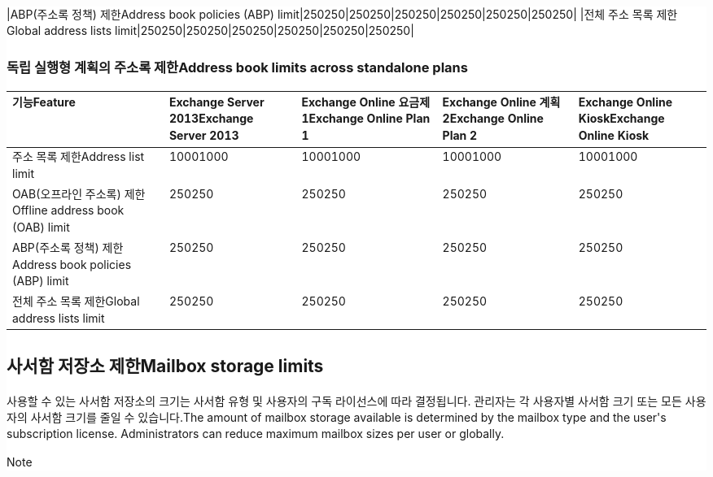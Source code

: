 |<span data-ttu-id="29e66-161">ABP(주소록 정책) 제한</span><span class="sxs-lookup"><span data-stu-id="29e66-161">Address book policies (ABP) limit</span></span>|<span data-ttu-id="29e66-162">250</span><span class="sxs-lookup"><span data-stu-id="29e66-162">250</span></span>|<span data-ttu-id="29e66-163">250</span><span class="sxs-lookup"><span data-stu-id="29e66-163">250</span></span>|<span data-ttu-id="29e66-164">250</span><span class="sxs-lookup"><span data-stu-id="29e66-164">250</span></span>|<span data-ttu-id="29e66-165">250</span><span class="sxs-lookup"><span data-stu-id="29e66-165">250</span></span>|<span data-ttu-id="29e66-166">250</span><span class="sxs-lookup"><span data-stu-id="29e66-166">250</span></span>|<span data-ttu-id="29e66-167">250</span><span class="sxs-lookup"><span data-stu-id="29e66-167">250</span></span>|
|<span data-ttu-id="29e66-168">전체 주소 목록 제한</span><span class="sxs-lookup"><span data-stu-id="29e66-168">Global address lists limit</span></span>|<span data-ttu-id="29e66-169">250</span><span class="sxs-lookup"><span data-stu-id="29e66-169">250</span></span>|<span data-ttu-id="29e66-170">250</span><span class="sxs-lookup"><span data-stu-id="29e66-170">250</span></span>|<span data-ttu-id="29e66-171">250</span><span class="sxs-lookup"><span data-stu-id="29e66-171">250</span></span>|<span data-ttu-id="29e66-172">250</span><span class="sxs-lookup"><span data-stu-id="29e66-172">250</span></span>|<span data-ttu-id="29e66-173">250</span><span class="sxs-lookup"><span data-stu-id="29e66-173">250</span></span>|<span data-ttu-id="29e66-174">250</span><span class="sxs-lookup"><span data-stu-id="29e66-174">250</span></span>|

### <a name="address-book-limits-across-standalone-plans"></a><span data-ttu-id="29e66-175">독립 실행형 계획의 주소록 제한</span><span class="sxs-lookup"><span data-stu-id="29e66-175">Address book limits across standalone plans</span></span>

| <span data-ttu-id="29e66-176">기능</span><span class="sxs-lookup"><span data-stu-id="29e66-176">Feature</span></span> | <span data-ttu-id="29e66-177">Exchange Server 2013</span><span class="sxs-lookup"><span data-stu-id="29e66-177">Exchange Server 2013</span></span> | <span data-ttu-id="29e66-178">Exchange Online 요금제 1</span><span class="sxs-lookup"><span data-stu-id="29e66-178">Exchange Online Plan 1</span></span> | <span data-ttu-id="29e66-179">Exchange Online 계획 2</span><span class="sxs-lookup"><span data-stu-id="29e66-179">Exchange Online Plan 2</span></span> | <span data-ttu-id="29e66-180">Exchange Online Kiosk</span><span class="sxs-lookup"><span data-stu-id="29e66-180">Exchange Online Kiosk</span></span> |
|:-----|:-----|:-----|:-----|:-----|
|<span data-ttu-id="29e66-181">주소 목록 제한</span><span class="sxs-lookup"><span data-stu-id="29e66-181">Address list limit</span></span>|<span data-ttu-id="29e66-182">1000</span><span class="sxs-lookup"><span data-stu-id="29e66-182">1000</span></span>|<span data-ttu-id="29e66-183">1000</span><span class="sxs-lookup"><span data-stu-id="29e66-183">1000</span></span>|<span data-ttu-id="29e66-184">1000</span><span class="sxs-lookup"><span data-stu-id="29e66-184">1000</span></span>|<span data-ttu-id="29e66-185">1000</span><span class="sxs-lookup"><span data-stu-id="29e66-185">1000</span></span>|
|<span data-ttu-id="29e66-186">OAB(오프라인 주소록) 제한</span><span class="sxs-lookup"><span data-stu-id="29e66-186">Offline address book (OAB) limit</span></span>|<span data-ttu-id="29e66-187">250</span><span class="sxs-lookup"><span data-stu-id="29e66-187">250</span></span>|<span data-ttu-id="29e66-188">250</span><span class="sxs-lookup"><span data-stu-id="29e66-188">250</span></span>|<span data-ttu-id="29e66-189">250</span><span class="sxs-lookup"><span data-stu-id="29e66-189">250</span></span>|<span data-ttu-id="29e66-190">250</span><span class="sxs-lookup"><span data-stu-id="29e66-190">250</span></span>|
|<span data-ttu-id="29e66-191">ABP(주소록 정책) 제한</span><span class="sxs-lookup"><span data-stu-id="29e66-191">Address book policies (ABP) limit</span></span>|<span data-ttu-id="29e66-192">250</span><span class="sxs-lookup"><span data-stu-id="29e66-192">250</span></span>|<span data-ttu-id="29e66-193">250</span><span class="sxs-lookup"><span data-stu-id="29e66-193">250</span></span>|<span data-ttu-id="29e66-194">250</span><span class="sxs-lookup"><span data-stu-id="29e66-194">250</span></span>|<span data-ttu-id="29e66-195">250</span><span class="sxs-lookup"><span data-stu-id="29e66-195">250</span></span>|
|<span data-ttu-id="29e66-196">전체 주소 목록 제한</span><span class="sxs-lookup"><span data-stu-id="29e66-196">Global address lists limit</span></span>|<span data-ttu-id="29e66-197">250</span><span class="sxs-lookup"><span data-stu-id="29e66-197">250</span></span>|<span data-ttu-id="29e66-198">250</span><span class="sxs-lookup"><span data-stu-id="29e66-198">250</span></span>|<span data-ttu-id="29e66-199">250</span><span class="sxs-lookup"><span data-stu-id="29e66-199">250</span></span>|<span data-ttu-id="29e66-200">250</span><span class="sxs-lookup"><span data-stu-id="29e66-200">250</span></span>|

## <a name="mailbox-storage-limits"></a><span data-ttu-id="29e66-201">사서함 저장소 제한</span><span class="sxs-lookup"><span data-stu-id="29e66-201">Mailbox storage limits</span></span>

<span data-ttu-id="29e66-p104">사용할 수 있는 사서함 저장소의 크기는 사서함 유형 및 사용자의 구독 라이선스에 따라 결정됩니다. 관리자는 각 사용자별 사서함 크기 또는 모든 사용자의 사서함 크기를 줄일 수 있습니다.</span><span class="sxs-lookup"><span data-stu-id="29e66-p104">The amount of mailbox storage available is determined by the mailbox type and the user's subscription license. Administrators can reduce maximum mailbox sizes per user or globally.</span></span>

> [!NOTE]